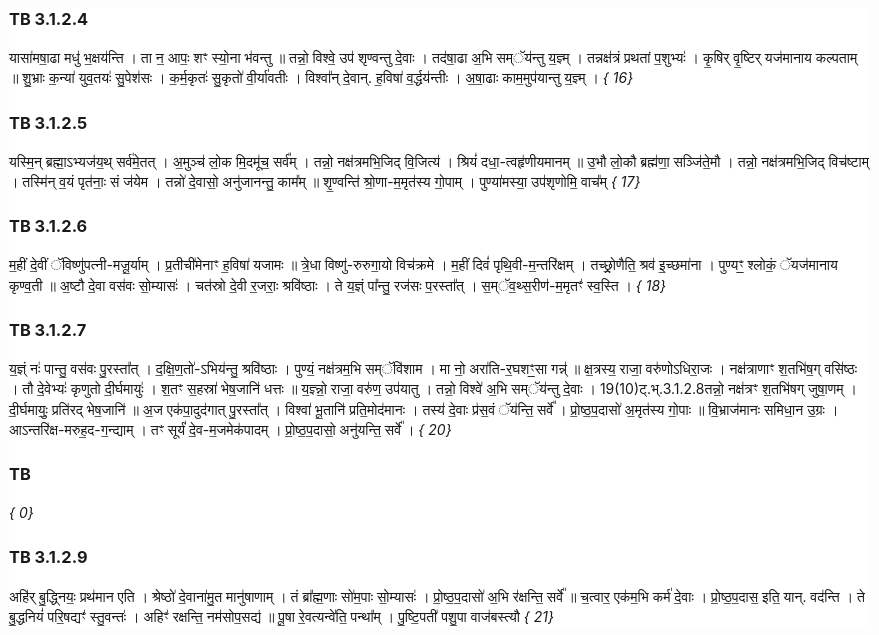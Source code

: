 

                  
### TB 3.1.2.4 ###
                  
                  
यासा॑मषा॒ढा मधु॑ भ॒क्षय॑न्ति । ता न॒ आपः॒ शꣳ स्यो॒ना भ॑वन्तु ॥ तन्नो॒ विश्वे॒ उप॑ शृण्वन्तु दे॒वाः । तद॑षा॒ढा अ॒भि सम्ॅय॑न्तु य॒ज्ञ्म् । तन्नक्ष॑त्रं प्रथतां प॒शुभ्यः॑ । कृ॒षिर् वृ॒ष्टिर् यज॑मानाय कल्पताम् ॥ शु॒भ्राः क॒न्या॑ युव॒तयः॑ सु॒पेश॑सः । क॒र्म॒कृतः॑ सु॒कृतो॑ वी॒र्या॑वतीः । विश्वा᳚न् दे॒वान्. ह॒विषा॑ व॒र्द्धय॑न्तीः । अ॒षा॒ढाः काम॒मुप॑यान्तु य॒ज्ञ्म् । _{ 16}_



                  
### TB 3.1.2.5 ###
                  
                  
यस्मि॒न् ब्रह्मा॒ऽभ्यज॑य॒थ् सर्व॑मे॒तत् । अ॒मुञ्च॑ लो॒क मि॒दमू॑च॒ सर्व᳚म् । तन्नो॒ नक्ष॑त्रमभि॒जिद् वि॒जित्य॑ । श्रियं॑ दधा॒-त्वहृ॑णीयमानम् ॥ उ॒भौ लो॒कौ ब्रह्म॑णा॒ सञ्जि॑ते॒मौ । तन्नो॒ नक्ष॑त्रमभि॒जिद् विच॑ष्टाम् । तस्मि॑न् व॒यं पृत॑नाः॒ सं ज॑येम । तन्नो॑ दे॒वासो॒ अनु॑जानन्तु॒ काम᳚म् ॥ शृ॒ण्वन्ति॑ श्रो॒णा-म॒मृत॑स्य गो॒पाम् । पुण्या॑मस्या॒ उप॑शृणोमि॒ वाच᳚म् _{ 17}_



                  
### TB 3.1.2.6 ###
                  
                  
म॒हीं दे॒वीं ॅविष्णु॑पत्नी-मजू॒र्याम् । प्र॒तीची॑मेनाꣳ ह॒विषा॑ यजामः ॥ त्रे॒धा विष्णु॑-रुरुगा॒यो विच॑क्रमे । म॒हीं दिवं॑ पृथि॒वी-म॒न्तरि॑क्षम् । तच्छ्रो॒णैति॒ श्रव॑ इ॒च्छमा॑ना । पुण्यꣳ॒॒ श्लोकं॒ ॅयज॑मानाय कृण्व॒ती ॥ अ॒ष्टौ दे॒वा वस॑वः सो॒म्यासः॑ । चत॑स्रो दे॒वी र॒जराः॒ श्रवि॑ष्ठाः । ते य॒ज्ञ्ं पा᳚न्तु॒ रज॑सः प॒रस्ता᳚त् । स॒म्ॅव॒थ्स॒रीण॑-म॒मृतꣳ॑ स्व॒स्ति । _{ 18}_



                  
### TB 3.1.2.7 ###
                  
                  
य॒ज्ञ्ं नः॑ पान्तु॒ वस॑वः पु॒रस्ता᳚त् । द॒क्षि॒ण॒तो॑-ऽभिय॑न्तु॒ श्रवि॑ष्ठाः । पुण्यं॒ नक्ष॑त्रम॒भि सम्ॅवि॑शाम । मा नो॒ अरा॑ति-र॒घशꣳ॒॒सा गन्न्॑ ॥ क्ष॒त्रस्य॒ राजा॒ वरु॑णोऽधिरा॒जः । नक्ष॑त्राणाꣳ श॒तभि॑ष॒ग् वसि॑ष्ठः । तौ दे॒वेभ्यः॑ कृणुतो दी॒र्घमायुः॑ । श॒तꣳ स॒हस्रा॑ भेष॒जानि॑ धत्तः ॥ य॒ज्ञ्न्नो॒ राजा॒ वरु॑ण॒ उप॑यातु । तन्नो॒ विश्वे॑ अ॒भि सम्ॅय॑न्तु दे॒वाः । 19(10)ट्.भ्.3.1.2.8तन्नो॒ नक्ष॑त्रꣳ श॒तभि॑षग् जुषा॒णम् । दी॒र्घमायुः॒ प्रति॑रद् भेष॒जानि॑ ॥ अ॒ज एक॑पा॒दुद॑गात् पु॒रस्ता᳚त् । विश्वा॑ भू॒तानि॑ प्रति॒मोद॑मानः । तस्य॑ दे॒वाः प्र॑स॒वं ॅय॑न्ति॒ सर्वे᳚ । प्रो॒ष्ठ॒प॒दासो॑ अ॒मृत॑स्य गो॒पाः ॥  वि॒भ्राज॑मानः समिधा॒न उ॒ग्रः । आऽन्तरि॑क्ष-मरुह॒द-ग॒न्द्याम् । तꣳ सूर्यं॑ दे॒व-म॒जमेक॑पादम् । प्रो॒ष्ठ॒प॒दासो॒ अनु॑यन्ति॒ सर्वे᳚ । _{ 20}_



                  
### TB  ###
                  
                  
 _{ 0}_



                  
### TB 3.1.2.9 ###
                  
                  
अहि॑र् बु॒द्ध्नियः॒ प्रथ॑मान एति । श्रेष्ठो॑ दे॒वाना॑मु॒त मानु॑षाणाम् । तं ब्रा᳚ह्म॒णाः सो॑म॒पाः सो॒म्यासः॑ । प्रो॒ष्ठ॒प॒दासो॑ अ॒भि र॑क्षन्ति॒ सर्वे᳚ ॥ च॒त्वार॒ एक॑म॒भि कर्म॑ दे॒वाः । प्रो॒ष्ठ॒प॒दास॒ इति॒ यान्. वद॑न्ति । ते बु॒द्धनियं॑ परि॒षद्यꣳ॑ स्तु॒वन्तः॑ । अहिꣳ॑ रक्षन्ति॒ नम॑सोप॒सद्य॑ ॥ पू॒षा रे॒वत्यन्वे॑ति॒ पन्था᳚म् । पु॒ष्टि॒पती॑ पशु॒पा वाज॑बस्त्यौ _{ 21}_
